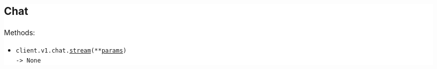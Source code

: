 ## Chat

Methods:

- <code title="post /api/v1/chat/stream">client.v1.chat.<a href="./src/studyfetch_sdk/resources/v1/chat.py">stream</a>(\*\*<a href="src/studyfetch_sdk/types/v1/chat_stream_params.py">params</a>) -> None</code>
